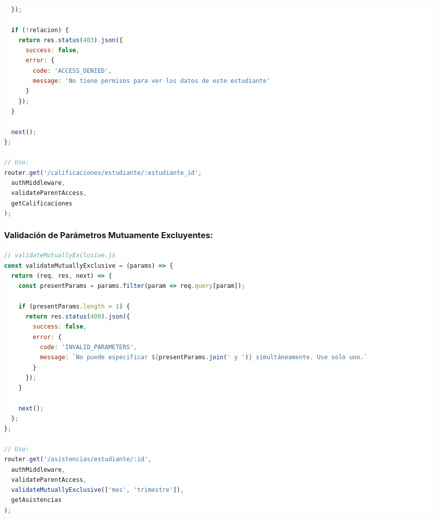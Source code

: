 ```javascript
  });
  
  if (!relacion) {
    return res.status(403).json({
      success: false,
      error: {
        code: 'ACCESS_DENIED',
        message: 'No tiene permisos para ver los datos de este estudiante'
      }
    });
  }
  
  next();
};

// Uso:
router.get('/calificaciones/estudiante/:estudiante_id', 
  authMiddleware, 
  validateParentAccess, 
  getCalificaciones
);
```

### **Validación de Parámetros Mutuamente Excluyentes:**
```javascript
// validateMutuallyExclusive.js
const validateMutuallyExclusive = (params) => {
  return (req, res, next) => {
    const presentParams = params.filter(param => req.query[param]);
    
    if (presentParams.length > 1) {
      return res.status(400).json({
        success: false,
        error: {
          code: 'INVALID_PARAMETERS',
          message: `No puede especificar ${presentParams.join(' y ')} simultáneamente. Use solo uno.`
        }
      });
    }
    
    next();
  };
};

// Uso:
router.get('/asistencias/estudiante/:id', 
  authMiddleware,
  validateParentAccess,
  validateMutuallyExclusive(['mes', 'trimestre']),
  getAsistencias
);
```
